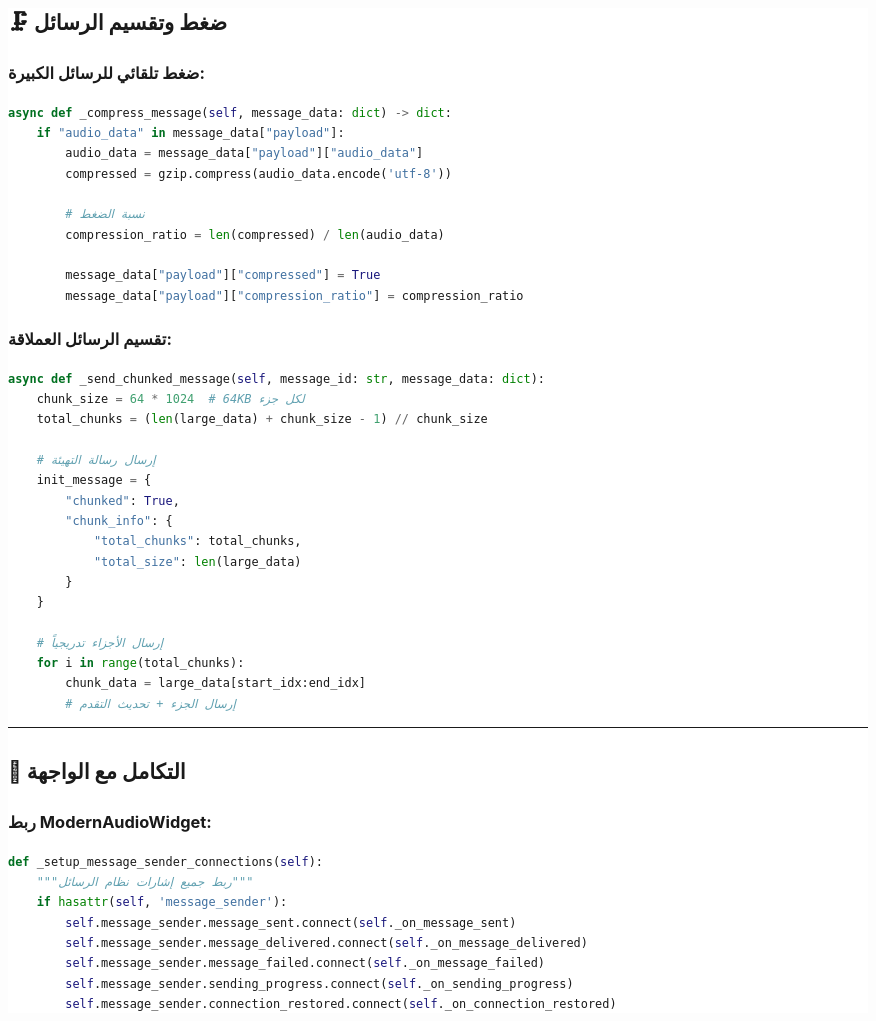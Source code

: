 
## 🗜️ ضغط وتقسيم الرسائل

### ضغط تلقائي للرسائل الكبيرة:

```python
async def _compress_message(self, message_data: dict) -> dict:
    if "audio_data" in message_data["payload"]:
        audio_data = message_data["payload"]["audio_data"]
        compressed = gzip.compress(audio_data.encode('utf-8'))
        
        # نسبة الضغط
        compression_ratio = len(compressed) / len(audio_data)
        
        message_data["payload"]["compressed"] = True
        message_data["payload"]["compression_ratio"] = compression_ratio
```

### تقسيم الرسائل العملاقة:

```python
async def _send_chunked_message(self, message_id: str, message_data: dict):
    chunk_size = 64 * 1024  # 64KB لكل جزء
    total_chunks = (len(large_data) + chunk_size - 1) // chunk_size
    
    # إرسال رسالة التهيئة
    init_message = {
        "chunked": True,
        "chunk_info": {
            "total_chunks": total_chunks,
            "total_size": len(large_data)
        }
    }
    
    # إرسال الأجزاء تدريجياً
    for i in range(total_chunks):
        chunk_data = large_data[start_idx:end_idx]
        # إرسال الجزء + تحديث التقدم
```

---

## 🔧 التكامل مع الواجهة

### ربط ModernAudioWidget:

```python
def _setup_message_sender_connections(self):
    """ربط جميع إشارات نظام الرسائل"""
    if hasattr(self, 'message_sender'):
        self.message_sender.message_sent.connect(self._on_message_sent)
        self.message_sender.message_delivered.connect(self._on_message_delivered)
        self.message_sender.message_failed.connect(self._on_message_failed)
        self.message_sender.sending_progress.connect(self._on_sending_progress)
        self.message_sender.connection_restored.connect(self._on_connection_restored)
```

